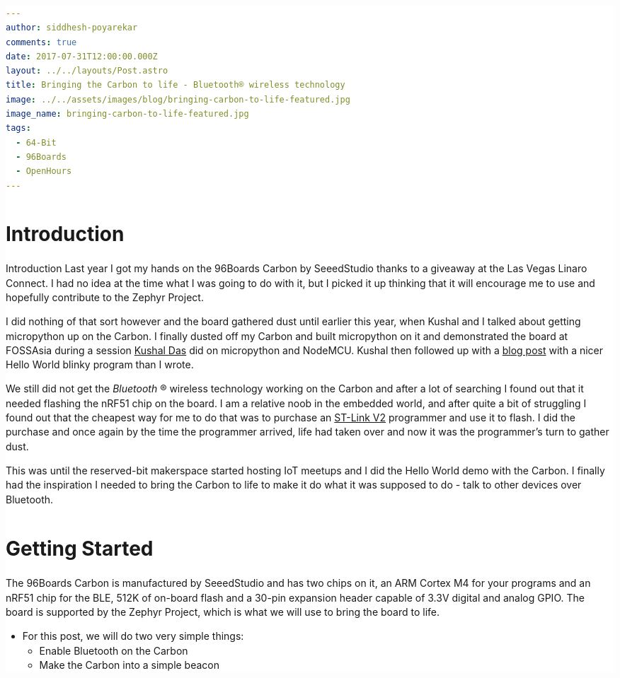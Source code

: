```yaml
---
author: siddhesh-poyarekar
comments: true
date: 2017-07-31T12:00:00.000Z
layout: ../../layouts/Post.astro
title: Bringing the Carbon to life - Bluetooth® wireless technology
image: ../../assets/images/blog/bringing-carbon-to-life-featured.jpg
image_name: bringing-carbon-to-life-featured.jpg
tags:
  - 64-Bit
  - 96Boards
  - OpenHours
---
```


# **Introduction**

Introduction
Last year I got my hands on the 96Boards Carbon by SeeedStudio thanks to a giveaway at the Las Vegas Linaro Connect. I had no idea at the time what I was going to do with it, but I picked it up thinking that it will encourage me to use and hopefully contribute to the Zephyr Project.

I did nothing of that sort however and the board gathered dust until earlier this year, when Kushal and I talked about getting micropython up on the Carbon. I finally dusted off my Carbon and built micropython on it and demonstrated the board at FOSSAsia during a session [Kushal Das](https://kushaldas.in/) did on micropython and NodeMCU. Kushal then followed up with a [blog post](https://kushaldas.in/posts/running-micropython-on-96boards-carbon.html) with a nicer Hello World blinky program than I wrote.

We still did not get the _Bluetooth_ ® wireless technology working on the Carbon and after a lot of searching I found out that it needed flashing the nRF51 chip on the board. I am a relative noob in the embedded world, and after quite a bit of struggling I found out that the cheapest way for me to do that was to purchase an [ST-Link V2](http://www.amazon.in/ST-Link-V2-automatic-Downloader-Programmer/dp/B00GD2S30S) programmer and use it to flash. I did the purchase and once again by the time the programmer arrived, life had taken over and now it was the programmer’s turn to gather dust.

This was until the reserved-bit makerspace started hosting IoT meetups and I did the Hello World demo with the Carbon. I finally had the inspiration I needed to bring the Carbon to life to make it do what it was supposed to do - talk to other devices over Bluetooth.

# Getting Started

The 96Boards Carbon is manufactured by SeeedStudio and has two chips on it, an ARM Cortex M4 for your programs and an nRF51 chip for the BLE, 512K of on-board flash and a 30-pin expansion header capable of 3.3V digital and analog GPIO. The board is supported by the Zephyr Project, which is what we will use to bring the board to life.

- For this post, we will do two very simple things:
  - Enable Bluetooth on the Carbon
  - Make the Carbon into a simple beacon
